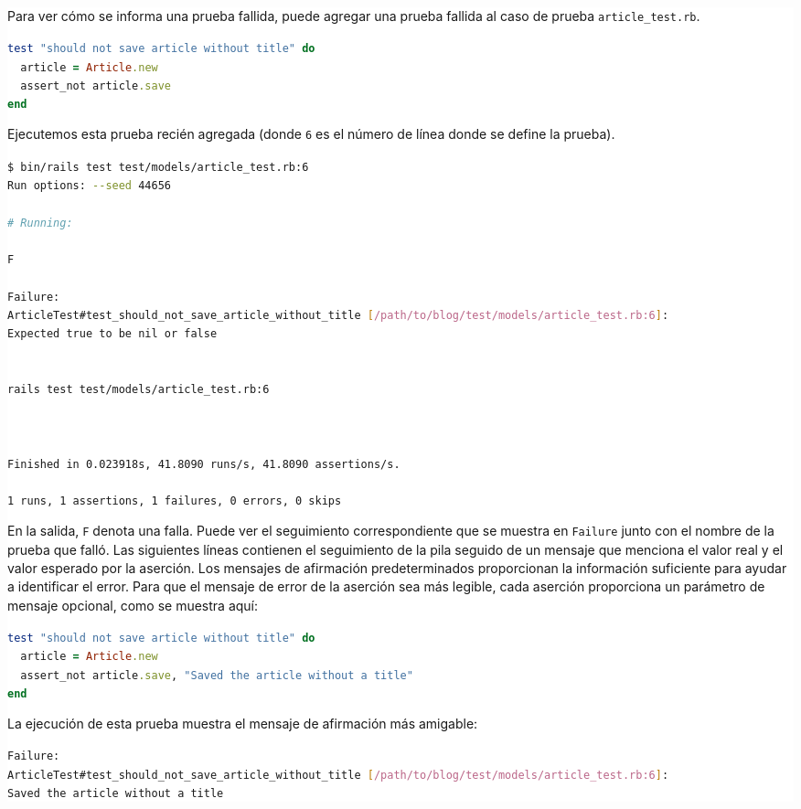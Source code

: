 Para ver cómo se informa una prueba fallida, puede agregar una prueba fallida al caso de prueba `article_test.rb`.

```ruby
test "should not save article without title" do
  article = Article.new
  assert_not article.save
end
```

Ejecutemos esta prueba recién agregada (donde `6` es el número de línea donde se define la prueba).

```bash
$ bin/rails test test/models/article_test.rb:6
Run options: --seed 44656

# Running:

F

Failure:
ArticleTest#test_should_not_save_article_without_title [/path/to/blog/test/models/article_test.rb:6]:
Expected true to be nil or false


rails test test/models/article_test.rb:6



Finished in 0.023918s, 41.8090 runs/s, 41.8090 assertions/s.

1 runs, 1 assertions, 1 failures, 0 errors, 0 skips

```

En la salida, `F` denota una falla. Puede ver el seguimiento correspondiente que se muestra en `Failure` junto con el nombre de la prueba que falló. Las siguientes líneas contienen el seguimiento de la pila seguido de un mensaje que menciona el valor real y el valor esperado por la aserción. Los mensajes de afirmación predeterminados proporcionan la información suficiente para ayudar a identificar el error. Para que el mensaje de error de la aserción sea más legible, cada aserción proporciona un parámetro de mensaje opcional, como se muestra aquí:

```ruby
test "should not save article without title" do
  article = Article.new
  assert_not article.save, "Saved the article without a title"
end
```

La ejecución de esta prueba muestra el mensaje de afirmación más amigable:

```bash
Failure:
ArticleTest#test_should_not_save_article_without_title [/path/to/blog/test/models/article_test.rb:6]:
Saved the article without a title
```
